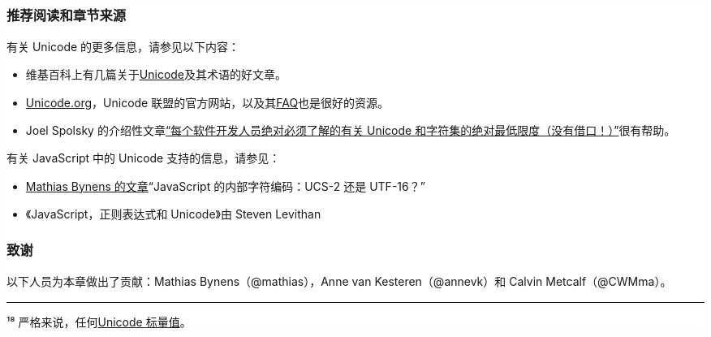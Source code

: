 ### 推荐阅读和章节来源

有关 Unicode 的更多信息，请参见以下内容：

+   维基百科上有几篇关于[Unicode](http://en.wikipedia.org/wiki/Unicode)及其术语的好文章。

+   [Unicode.org](http://www.unicode.org/)，Unicode 联盟的官方网站，以及其[FAQ](http://www.unicode.org/faq/)也是很好的资源。

+   Joel Spolsky 的介绍性文章[“每个软件开发人员绝对必须了解的有关 Unicode 和字符集的绝对最低限度（没有借口！）”](http://www.joelonsoftware.com/articles/Unicode.html)很有帮助。

有关 JavaScript 中的 Unicode 支持的信息，请参见：

+   [Mathias Bynens 的文章](http://mathiasbynens.be/notes/javascript-encoding)“JavaScript 的内部字符编码：UCS-2 还是 UTF-16？”

+   《JavaScript，正则表达式和 Unicode》由 Steven Levithan

### 致谢

以下人员为本章做出了贡献：Mathias Bynens（@mathias），Anne van Kesteren（@annevk）和 Calvin Metcalf（@CWMma）。

* * *

¹⁸ 严格来说，任何[Unicode 标量值](http://www.unicode.org/glossary/#unicode_scalar_value)。

